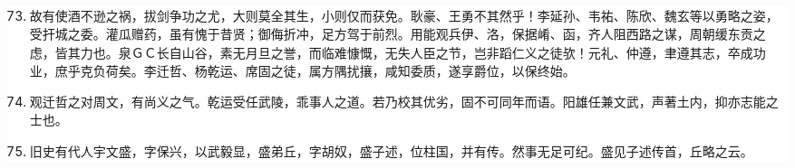 73. <span id="王杰_王勇_宇文虬_耿豪_高琳_李和子彻_伊娄穆_达奚寔_刘雄侯植_李延孙_韦祐_陈欣_魏玄_泉ＧＣ_李迁哲_杨乾运_扶猛_阳雄_席固任果-73"></span>
故有使酒不逊之祸，拔剑争功之尤，大则莫全其生，小则仅而获免。耿豪、王勇不其然乎！李延孙、韦祐、陈欣、魏玄等以勇略之姿，受扞城之委。灌瓜赠药，虽有愧于昔贤；御侮折冲，足方驾于前烈。用能观兵伊、洛，保据崤、函，齐人阻西路之谋，周朝缓东贡之虑，皆其力也。泉ＧＣ长自山谷，素无月旦之誉，而临难慷慨，无失人臣之节，岂非蹈仁义之徒欤！元礼、仲遵，聿遵其志，卒成功业，庶乎克负荷矣。李迁哲、杨乾运、席固之徒，属方隅扰攘，咸知委质，遂享爵位，以保终始。

74. <span id="王杰_王勇_宇文虬_耿豪_高琳_李和子彻_伊娄穆_达奚寔_刘雄侯植_李延孙_韦祐_陈欣_魏玄_泉ＧＣ_李迁哲_杨乾运_扶猛_阳雄_席固任果-74"></span>
观迁哲之对周文，有尚义之气。乾运受任武陵，乖事人之道。若乃校其优劣，固不可同年而语。阳雄任兼文武，声著土内，抑亦志能之士也。

75. <span id="王杰_王勇_宇文虬_耿豪_高琳_李和子彻_伊娄穆_达奚寔_刘雄侯植_李延孙_韦祐_陈欣_魏玄_泉ＧＣ_李迁哲_杨乾运_扶猛_阳雄_席固任果-75"></span>
旧史有代人宇文盛，字保兴，以武毅显，盛弟丘，字胡奴，盛子述，位柱国，并有传。然事无足可纪。盛见子述传首，丘略之云。
